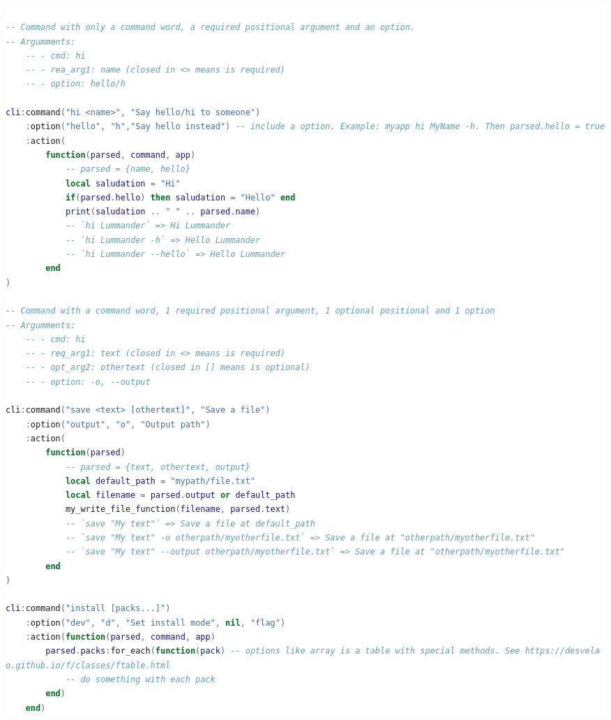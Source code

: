 ```lua

-- Command with only a command word, a required positional argument and an option.
-- Argumments:
    -- - cmd: hi
    -- - rea_arg1: name (closed in <> means is required)
    -- - option: hello/h 

cli:command("hi <name>", "Say hello/hi to someone")
    :option("hello", "h","Say hello instead") -- include a option. Example: myapp hi MyName -h. Then parsed.hello = true 
    :action(
        function(parsed, command, app)
            -- parsed = {name, hello}
            local saludation = "Hi"
            if(parsed.hello) then saludation = "Hello" end
            print(saludation .. " " .. parsed.name)
            -- `hi Lummander` => Hi Lummander
            -- `hi Lummander -h` => Hello Lummander
            -- `hi Lummander --hello` => Hello Lummander
        end
)

-- Command with a command word, 1 required positional argument, 1 optional positional and 1 option 
-- Argumments:
    -- - cmd: hi
    -- - req_arg1: text (closed in <> means is required)
    -- - opt_arg2: othertext (closed in [] means is optional)
    -- - option: -o, --output

cli:command("save <text> [othertext]", "Save a file")
    :option("output", "o", "Output path") 
    :action(
        function(parsed)
            -- parsed = {text, othertext, output}
            local default_path = "mypath/file.txt"
            local filename = parsed.output or default_path
            my_write_file_function(filename, parsed.text)
            -- `save "My text"` => Save a file at default_path
            -- `save "My text" -o otherpath/myotherfile.txt` => Save a file at "otherpath/myotherfile.txt"
            -- `save "My text" --output otherpath/myotherfile.txt` => Save a file at "otherpath/myotherfile.txt"
        end
)

cli:command("install [packs...]")
    :option("dev", "d", "Set install mode", nil, "flag")
    :action(function(parsed, command, app)
        parsed.packs:for_each(function(pack) -- options like array is a table with special methods. See https://desvelao.github.io/f/classes/ftable.html
            -- do something with each pack
        end)
    end)
```
